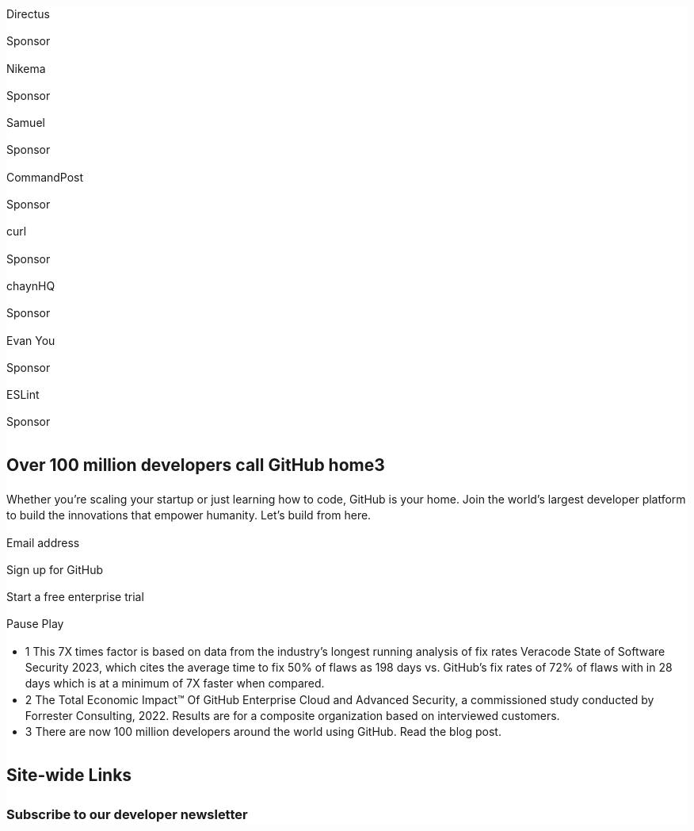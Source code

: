 Directus

Sponsor

Nikema

Sponsor

Samuel

Sponsor

CommandPost

Sponsor

curl

Sponsor

chaynHQ

Sponsor

Evan You

Sponsor

ESLint

Sponsor

## Over 100 million developers call GitHub home3

Whether you’re scaling your startup or just learning how to code, GitHub is your home. Join the world’s largest developer platform to build the innovations that empower humanity. Let’s build from here.

Email address

Sign up for GitHub 

Start a free enterprise trial 

Pause Play

  * 1 This 7X times factor is based on data from the industry’s longest running analysis of fix rates Veracode State of Software Security 2023, which cites the average time to fix 50% of flaws as 198 days vs. GitHub’s fix rates of 72% of flaws with in 28 days which is at a minimum of 7X faster when compared.
  * 2 The Total Economic Impact™ Of GitHub Enterprise Cloud and Advanced Security, a commissioned study conducted by Forrester Consulting, 2022. Results are for a composite organization based on interviewed customers.
  * 3 There are now 100 million developers around the world using GitHub. Read the blog post.



## Site-wide Links

### Subscribe to our developer newsletter
